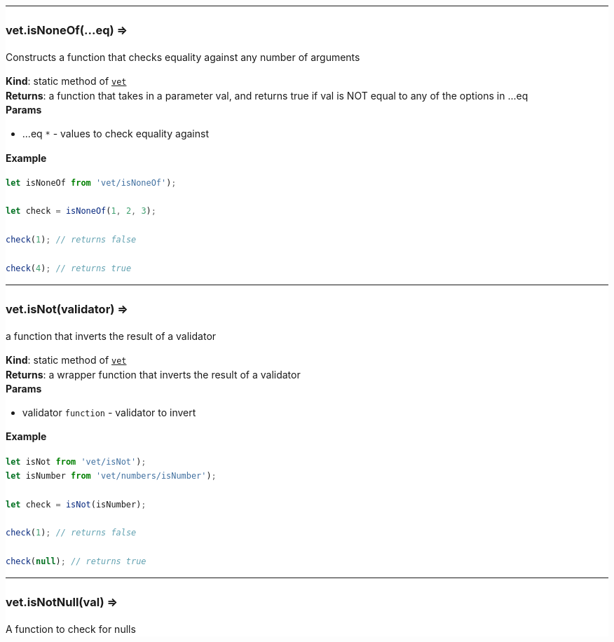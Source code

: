 * * *

<a name="vet.isNoneOf"></a>

### vet.isNoneOf(...eq) ⇒
Constructs a function that checks equality against any number of arguments

**Kind**: static method of [<code>vet</code>](#vet)  
**Returns**: a function that takes in a parameter val, and returns true if val is NOT equal to any of the options in ...eq  
**Params**

- ...eq <code>\*</code> - values to check equality against

**Example**  
```javascript
let isNoneOf from 'vet/isNoneOf');

let check = isNoneOf(1, 2, 3);

check(1); // returns false

check(4); // returns true
```

* * *

<a name="vet.isNot"></a>

### vet.isNot(validator) ⇒
a function that inverts the result of a validator

**Kind**: static method of [<code>vet</code>](#vet)  
**Returns**: a wrapper function that inverts the result of a validator  
**Params**

- validator <code>function</code> - validator to invert

**Example**  
```javascript
let isNot from 'vet/isNot');
let isNumber from 'vet/numbers/isNumber');

let check = isNot(isNumber);

check(1); // returns false

check(null); // returns true
```

* * *

<a name="vet.isNotNull"></a>

### vet.isNotNull(val) ⇒
A function to check for nulls
